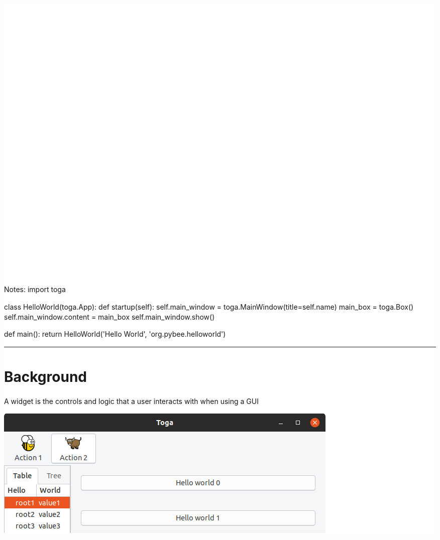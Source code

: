 ![Hello World Example](images/hello-world.svg)


Notes:
import toga


class HelloWorld(toga.App):
    def startup(self):
        self.main_window = toga.MainWindow(title=self.name)
        main_box = toga.Box()
        self.main_window.content = main_box
        self.main_window.show()


def main():
    return HelloWorld('Hello World', 'org.pybee.helloworld')

---

# Background

A widget is the controls and logic that a user interacts with when using a GUI

![Example Widgets](images/toga-widgets.png)
